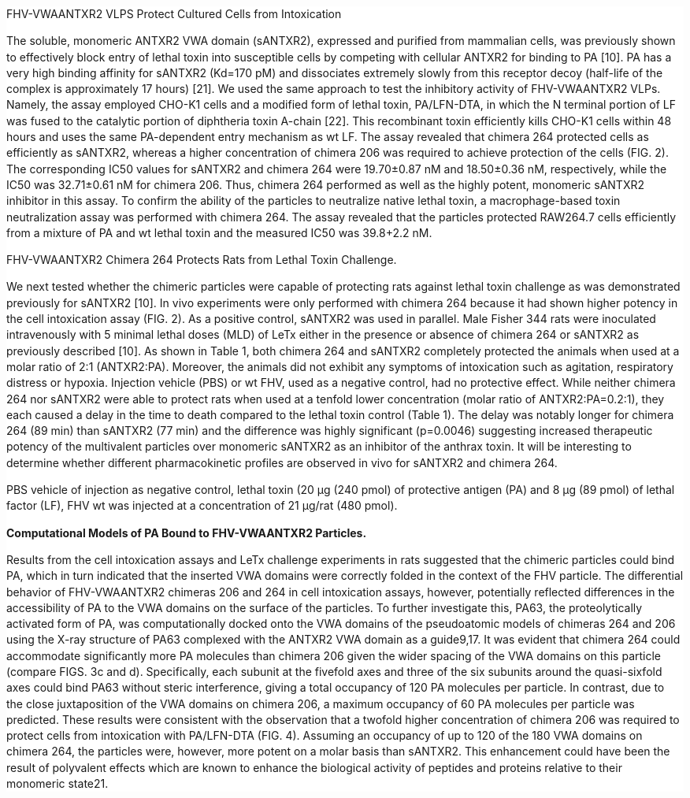 FHV-VWAANTXR2 VLPS Protect Cultured Cells from Intoxication

The soluble, monomeric ANTXR2 VWA domain (sANTXR2), expressed and purified from mammalian cells, was previously shown to effectively block entry of lethal toxin into susceptible cells by competing with cellular ANTXR2 for binding to PA [10]. PA has a very high binding affinity for sANTXR2 (Kd=170 pM) and dissociates extremely slowly from this receptor decoy (half-life of the complex is approximately 17 hours) [21]. We used the same approach to test the inhibitory activity of FHV-VWAANTXR2 VLPs. Namely, the assay employed CHO-K1 cells and a modified form of lethal toxin, PA/LFN-DTA, in which the N terminal portion of LF was fused to the catalytic portion of diphtheria toxin A-chain [22]. This recombinant toxin efficiently kills CHO-K1 cells within 48 hours and uses the same PA-dependent entry mechanism as wt LF. The assay revealed that chimera 264 protected cells as efficiently as sANTXR2, whereas a higher concentration of chimera 206 was required to achieve protection of the cells (FIG. 2). The corresponding IC50 values for sANTXR2 and chimera 264 were 19.70±0.87 nM and 18.50±0.36 nM, respectively, while the IC50 was 32.71±0.61 nM for chimera 206. Thus, chimera 264 performed as well as the highly potent, monomeric sANTXR2 inhibitor in this assay. To confirm the ability of the particles to neutralize native lethal toxin, a macrophage-based toxin neutralization assay was performed with chimera 264. The assay revealed that the particles protected RAW264.7 cells efficiently from a mixture of PA and wt lethal toxin and the measured IC50 was 39.8+2.2 nM.

FHV-VWAANTXR2 Chimera 264 Protects Rats from Lethal Toxin Challenge.

We next tested whether the chimeric particles were capable of protecting rats against lethal toxin challenge as was demonstrated previously for sANTXR2 [10]. In vivo experiments were only performed with chimera 264 because it had shown higher potency in the cell intoxication assay (FIG. 2). As a positive control, sANTXR2 was used in parallel. Male Fisher 344 rats were inoculated intravenously with 5 minimal lethal doses (MLD) of LeTx either in the presence or absence of chimera 264 or sANTXR2 as previously described [10]. As shown in Table 1, both chimera 264 and sANTXR2 completely protected the animals when used at a molar ratio of 2:1 (ANTXR2:PA). Moreover, the animals did not exhibit any symptoms of intoxication such as agitation, respiratory distress or hypoxia. Injection vehicle (PBS) or wt FHV, used as a negative control, had no protective effect. While neither chimera 264 nor sANTXR2 were able to protect rats when used at a tenfold lower concentration (molar ratio of ANTXR2:PA=0.2:1), they each caused a delay in the time to death compared to the lethal toxin control (Table 1). The delay was notably longer for chimera 264 (89 min) than sANTXR2 (77 min) and the difference was highly significant (p=0.0046) suggesting increased therapeutic potency of the multivalent particles over monomeric sANTXR2 as an inhibitor of the anthrax toxin. It will be interesting to determine whether different pharmacokinetic profiles are observed in vivo for sANTXR2 and chimera 264.

PBS vehicle of injection as negative control, lethal toxin (20 μg (240 pmol) of protective antigen (PA) and 8 μg (89 pmol) of lethal factor (LF), FHV wt was injected at a concentration of 21 μg/rat (480 pmol).

**Computational Models of PA Bound to FHV-VWAANTXR2 Particles.**

Results from the cell intoxication assays and LeTx challenge experiments in rats suggested that the chimeric particles could bind PA, which in turn indicated that the inserted VWA domains were correctly folded in the context of the FHV particle. The differential behavior of FHV-VWAANTXR2 chimeras 206 and 264 in cell intoxication assays, however, potentially reflected differences in the accessibility of PA to the VWA domains on the surface of the particles. To further investigate this, PA63, the proteolytically activated form of PA, was computationally docked onto the VWA domains of the pseudoatomic models of chimeras 264 and 206 using the X-ray structure of PA63 complexed with the ANTXR2 VWA domain as a guide9,17. It was evident that chimera 264 could accommodate significantly more PA molecules than chimera 206 given the wider spacing of the VWA domains on this particle (compare FIGS. 3c and d). Specifically, each subunit at the fivefold axes and three of the six subunits around the quasi-sixfold axes could bind PA63 without steric interference, giving a total occupancy of 120 PA molecules per particle. In contrast, due to the close juxtaposition of the VWA domains on chimera 206, a maximum occupancy of 60 PA molecules per particle was predicted. These results were consistent with the observation that a twofold higher concentration of chimera 206 was required to protect cells from intoxication with PA/LFN-DTA (FIG. 4). Assuming an occupancy of up to 120 of the 180 VWA domains on chimera 264, the particles were, however, more potent on a molar basis than sANTXR2. This enhancement could have been the result of polyvalent effects which are known to enhance the biological activity of peptides and proteins relative to their monomeric state21.
